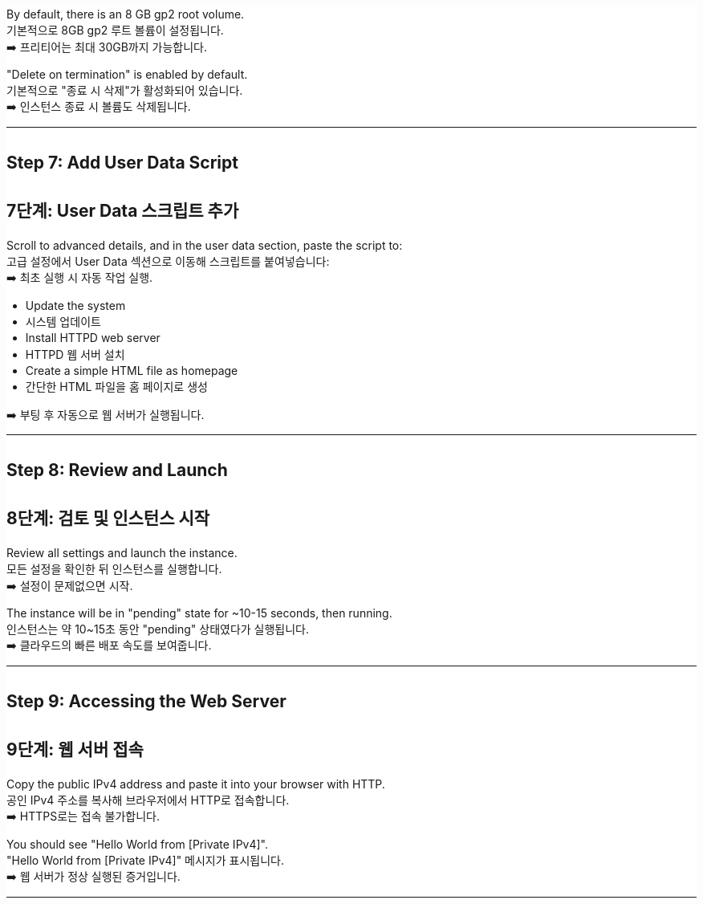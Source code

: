 By default, there is an 8 GB gp2 root volume.  
기본적으로 8GB gp2 루트 볼륨이 설정됩니다.  
➡️ 프리티어는 최대 30GB까지 가능합니다.  

"Delete on termination" is enabled by default.  
기본적으로 "종료 시 삭제"가 활성화되어 있습니다.  
➡️ 인스턴스 종료 시 볼륨도 삭제됩니다.  

---

## Step 7: Add User Data Script  
## 7단계: User Data 스크립트 추가  

Scroll to advanced details, and in the user data section, paste the script to:  
고급 설정에서 User Data 섹션으로 이동해 스크립트를 붙여넣습니다:  
➡️ 최초 실행 시 자동 작업 실행.  

- Update the system  
- 시스템 업데이트  
- Install HTTPD web server  
- HTTPD 웹 서버 설치  
- Create a simple HTML file as homepage  
- 간단한 HTML 파일을 홈 페이지로 생성  

➡️ 부팅 후 자동으로 웹 서버가 실행됩니다.  

---

## Step 8: Review and Launch  
## 8단계: 검토 및 인스턴스 시작  

Review all settings and launch the instance.  
모든 설정을 확인한 뒤 인스턴스를 실행합니다.  
➡️ 설정이 문제없으면 시작.  

The instance will be in "pending" state for ~10-15 seconds, then running.  
인스턴스는 약 10~15초 동안 "pending" 상태였다가 실행됩니다.  
➡️ 클라우드의 빠른 배포 속도를 보여줍니다.  

---

## Step 9: Accessing the Web Server  
## 9단계: 웹 서버 접속  

Copy the public IPv4 address and paste it into your browser with HTTP.  
공인 IPv4 주소를 복사해 브라우저에서 HTTP로 접속합니다.  
➡️ HTTPS로는 접속 불가합니다.  

You should see "Hello World from [Private IPv4]".  
"Hello World from [Private IPv4]" 메시지가 표시됩니다.  
➡️ 웹 서버가 정상 실행된 증거입니다.  

---